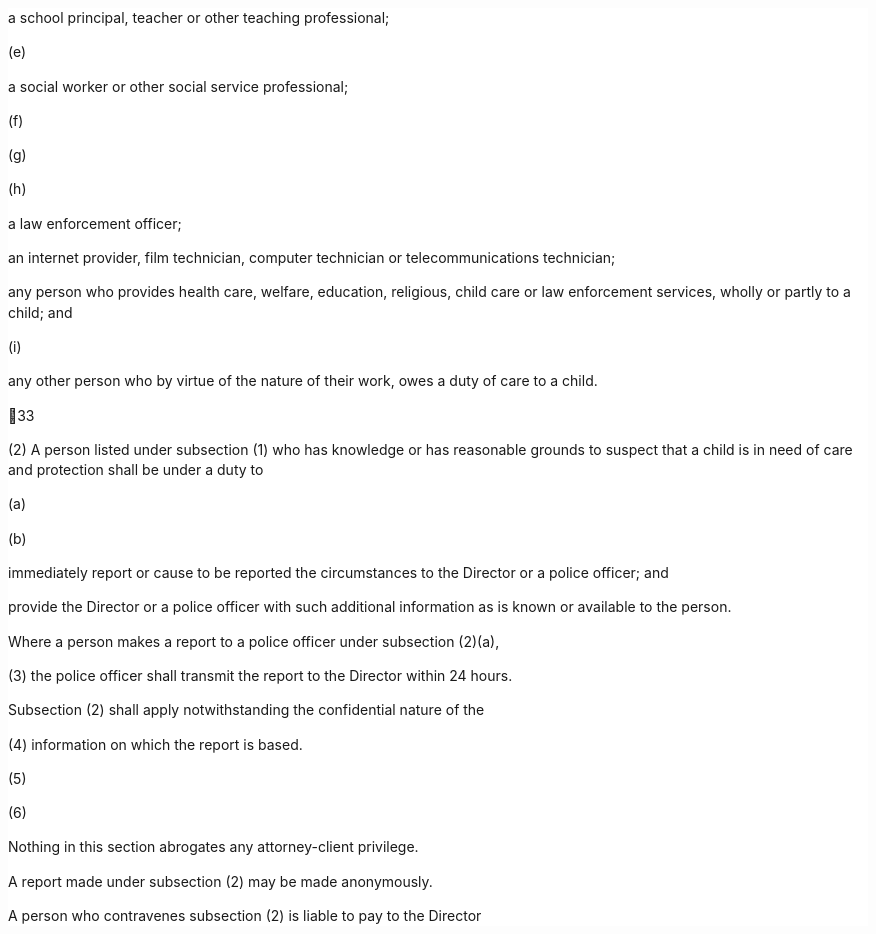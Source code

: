 a school principal, teacher or other teaching professional;

(e)

a social worker or other social service professional;

(f)

(g)

(h)

a law enforcement officer;

an  internet  provider,  film  technician,  computer  technician  or
telecommunications technician;

any  person  who  provides  health  care,  welfare,  education,  religious,
child  care  or  law  enforcement  services,  wholly  or  partly  to  a  child;
and

(i)

any other person who by virtue of the nature of their work, owes a duty
of care to a child.

33

(2)
A person listed under subsection (1) who has knowledge or has reasonable
grounds to suspect that a child is in need of care and protection shall be under a
duty to

(a)

(b)

immediately report or cause to be reported the circumstances to the
Director or a police officer; and

provide  the  Director  or  a  police  officer  with  such  additional
information as is known or available to the person.

Where a person makes a report to a police officer under subsection (2)(a),

(3)
the police officer shall transmit the report to the Director within 24 hours.

Subsection (2) shall apply notwithstanding the confidential nature of the

(4)
information on which the report is based.

(5)

(6)

Nothing in this section abrogates any attorney-client privilege.

A report made under subsection (2) may be made anonymously.

A person who contravenes subsection (2) is liable to pay to the Director
